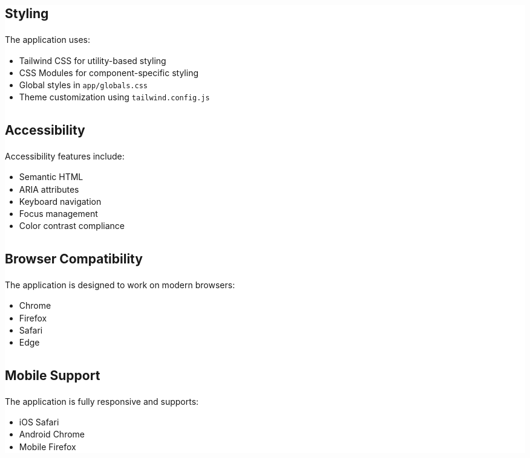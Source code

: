 ## Styling

The application uses:

- Tailwind CSS for utility-based styling
- CSS Modules for component-specific styling
- Global styles in `app/globals.css`
- Theme customization using `tailwind.config.js`

## Accessibility

Accessibility features include:

- Semantic HTML
- ARIA attributes
- Keyboard navigation
- Focus management
- Color contrast compliance

## Browser Compatibility

The application is designed to work on modern browsers:

- Chrome
- Firefox
- Safari
- Edge

## Mobile Support

The application is fully responsive and supports:

- iOS Safari
- Android Chrome
- Mobile Firefox

